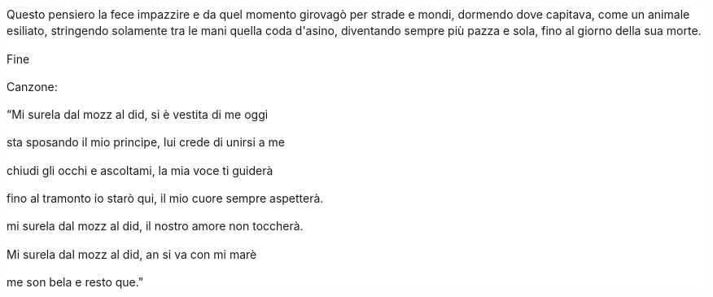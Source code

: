 Questo pensiero la fece impazzire e da quel momento girovagò per strade e mondi, dormendo dove capitava, come un animale esiliato, stringendo solamente tra le mani quella coda d'asino, diventando sempre più pazza e sola, fino al giorno della sua morte.

Fine

Canzone:

“Mi surela dal mozz al did, si è vestita di me oggi

sta sposando il mio principe, lui crede di unirsi a me

chiudi gli occhi e ascoltami, la mia voce ti guiderà

fino al tramonto io starò qui, il mio cuore sempre aspetterà.

mi surela dal mozz al did, il nostro amore non toccherà.

Mi surela dal mozz al did, an si va con mi marè

me son bela e resto que."
